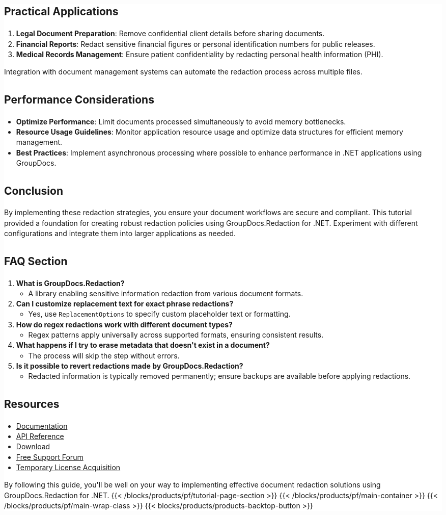 ## Practical Applications

1. **Legal Document Preparation**: Remove confidential client details before sharing documents.
2. **Financial Reports**: Redact sensitive financial figures or personal identification numbers for public releases.
3. **Medical Records Management**: Ensure patient confidentiality by redacting personal health information (PHI).

Integration with document management systems can automate the redaction process across multiple files.

## Performance Considerations

- **Optimize Performance**: Limit documents processed simultaneously to avoid memory bottlenecks.
- **Resource Usage Guidelines**: Monitor application resource usage and optimize data structures for efficient memory management.
- **Best Practices**: Implement asynchronous processing where possible to enhance performance in .NET applications using GroupDocs.

## Conclusion

By implementing these redaction strategies, you ensure your document workflows are secure and compliant. This tutorial provided a foundation for creating robust redaction policies using GroupDocs.Redaction for .NET. Experiment with different configurations and integrate them into larger applications as needed.

## FAQ Section

1. **What is GroupDocs.Redaction?**
   - A library enabling sensitive information redaction from various document formats.
2. **Can I customize replacement text for exact phrase redactions?**
   - Yes, use `ReplacementOptions` to specify custom placeholder text or formatting.
3. **How do regex redactions work with different document types?**
   - Regex patterns apply universally across supported formats, ensuring consistent results.
4. **What happens if I try to erase metadata that doesn't exist in a document?**
   - The process will skip the step without errors.
5. **Is it possible to revert redactions made by GroupDocs.Redaction?**
   - Redacted information is typically removed permanently; ensure backups are available before applying redactions.

## Resources
- [Documentation](https://docs.groupdocs.com/redaction/net/)
- [API Reference](https://reference.groupdocs.com/watermark/net)
- [Download](https://releases.groupdocs.com/redaction/net/)
- [Free Support Forum](https://forum.groupdocs.com/c/redaction/10)
- [Temporary License Acquisition](https://purchase.groupdocs.com/temporary-license/)

By following this guide, you'll be well on your way to implementing effective document redaction solutions using GroupDocs.Redaction for .NET.
{{< /blocks/products/pf/tutorial-page-section >}}
{{< /blocks/products/pf/main-container >}}
{{< /blocks/products/pf/main-wrap-class >}}
{{< blocks/products/products-backtop-button >}}
